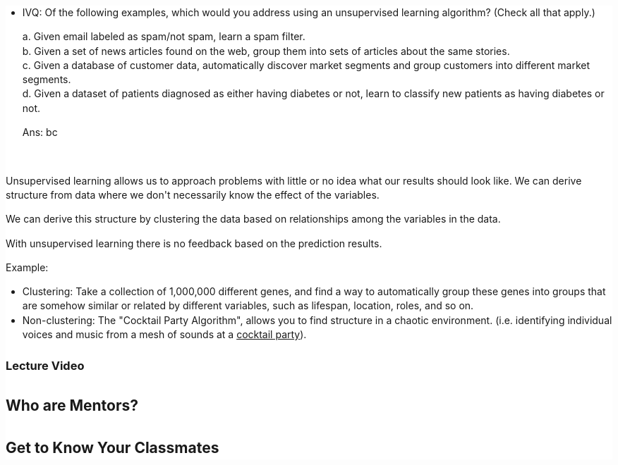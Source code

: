 + IVQ: Of the following examples, which would you address using an unsupervised learning algorithm? (Check all that apply.)

    a. Given email labeled as spam/not spam, learn a spam filter. <br/>
    b. Given a set of news articles found on the web, group them into sets of articles about the same stories.<br/>
    c. Given a database of customer data, automatically discover market segments and group customers into different market segments.<br/>
    d. Given a dataset of patients diagnosed as either having diabetes or not, learn to classify new patients as having diabetes or not.

    Ans: bc

<br/>

Unsupervised learning allows us to approach problems with little or no idea what our results should look like. We can derive structure from data where we don't necessarily know the effect of the variables.

We can derive this structure by clustering the data based on relationships among the variables in the data.

With unsupervised learning there is no feedback based on the prediction results.

Example:

+ Clustering: Take a collection of 1,000,000 different genes, and find a way to automatically group these genes into groups that are somehow similar or related by different variables, such as lifespan, location, roles, and so on.
+ Non-clustering: The "Cocktail Party Algorithm", allows you to find structure in a chaotic environment. (i.e. identifying individual voices and music from a mesh of sounds at a [cocktail party](https://en.wikipedia.org/wiki/Cocktail_party_effect)).


### Lecture Video

<video src="https://d3c33hcgiwev3.cloudfront.net/01.4-V2-Introduction-UnsupervisedLearning-FairUse.8f251df0b23611e4af4203f82f647410/full/360p/index.mp4?Expires=1552003200&Signature=OAhO8~SrI4iFkMpszlrmNf8AfABwCGRQkGkG2FVvR4u39iyXGkNJldf0rCjTAQhmOenOZXj88ULpAjz~jNuCzuowui1Q6nUTbY1fDY7Rr2kodb4azA6lLazpcKTjCTS9sm4S8Q5q2jvzQ~-X61XHppIkRpBPszU7SQ0oUlm7uK4_&Key-Pair-Id=APKAJLTNE6QMUY6HBC5A" preload="none" loop="loop" controls="controls" muted="" poster="http://www.multipelife.com/wp-content/uploads/2016/08/video-converter-software.png" width="180" style="margin-left: 2em;">
  <track src="https://www.coursera.org/api/subtitleAssetProxy.v1/bGb5mMjxEeaNVw6jIXujBA?expiry=1552003200000&hmac=-T31HJAvMP9gdys9Uggad1Z7-KUfAtcxLRElOKgPoyI&fileExtension=vtt" kind="captions" srclang="en" label="English" default>
  Your browser does not support the HTML5 video element.
</video>


## Who are Mentors?



## Get to Know Your Classmates

